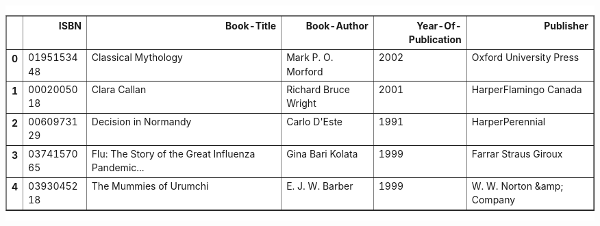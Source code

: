 
<div style="max-height:1000px;max-width:1500px;overflow:auto;">
<table border="1" class="dataframe">
  <thead>
    <tr style="text-align: right;">
      <th></th>
      <th>ISBN</th>
      <th>Book-Title</th>
      <th>Book-Author</th>
      <th>Year-Of-Publication</th>
      <th>Publisher</th>
    </tr>
  </thead>
  <tbody>
    <tr>
      <th>0</th>
      <td>0195153448</td>
      <td>Classical Mythology</td>
      <td>Mark P. O. Morford</td>
      <td>2002</td>
      <td>Oxford University Press</td>
    </tr>
    <tr>
      <th>1</th>
      <td>0002005018</td>
      <td>Clara Callan</td>
      <td>Richard Bruce Wright</td>
      <td>2001</td>
      <td>HarperFlamingo Canada</td>
    </tr>
    <tr>
      <th>2</th>
      <td>0060973129</td>
      <td>Decision in Normandy</td>
      <td>Carlo D'Este</td>
      <td>1991</td>
      <td>HarperPerennial</td>
    </tr>
    <tr>
      <th>3</th>
      <td>0374157065</td>
      <td>Flu: The Story of the Great Influenza Pandemic...</td>
      <td>Gina Bari Kolata</td>
      <td>1999</td>
      <td>Farrar Straus Giroux</td>
    </tr>
    <tr>
      <th>4</th>
      <td>0393045218</td>
      <td>The Mummies of Urumchi</td>
      <td>E. J. W. Barber</td>
      <td>1999</td>
      <td>W. W. Norton &amp;amp; Company</td>
    </tr>
  </tbody>
</table>
</div>
